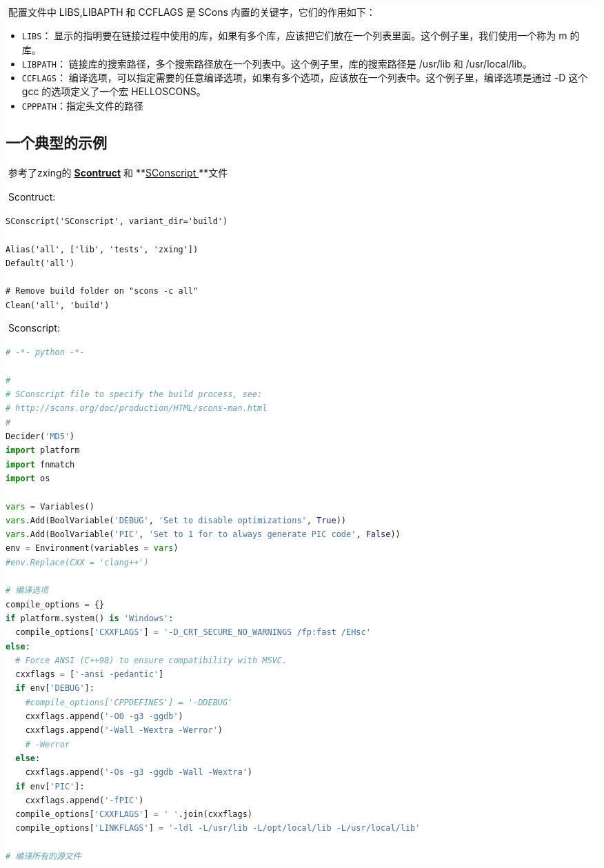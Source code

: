 ​	配置文件中 LIBS,LIBAPTH 和 CCFLAGS 是 SCons 内置的关键字，它们的作用如下：

- `LIBS`： 显示的指明要在链接过程中使用的库，如果有多个库，应该把它们放在一个列表里面。这个例子里，我们使用一个称为 m 的库。
- `LIBPATH`： 链接库的搜索路径，多个搜索路径放在一个列表中。这个例子里，库的搜索路径是 /usr/lib 和 /usr/local/lib。
- `CCFLAGS`： 编译选项，可以指定需要的任意编译选项，如果有多个选项，应该放在一个列表中。这个例子里，编译选项是通过 -D 这个 gcc 的选项定义了一个宏 HELLOSCONS。
- `CPPPATH`：指定头文件的路径



## 一个典型的示例

​	参考了zxing的 **[Scontruct](https://github.com/zxing/zxing/blob/00f634024ceeee591f54e6984ea7dd666fab22ae/cpp/SConstruct)** 和 **[SConscript ](https://github.com/zxing/zxing/blob/00f634024ceeee591f54e6984ea7dd666fab22ae/cpp/SConscript)**文件

​	Scontruct:

```
SConscript('SConscript', variant_dir='build')

Alias('all', ['lib', 'tests', 'zxing'])
Default('all')

# Remove build folder on "scons -c all"
Clean('all', 'build')
```

​	Sconscript:

```python
# -*- python -*-

#
# SConscript file to specify the build process, see:
# http://scons.org/doc/production/HTML/scons-man.html
#
Decider('MD5')
import platform
import fnmatch
import os

vars = Variables()
vars.Add(BoolVariable('DEBUG', 'Set to disable optimizations', True))
vars.Add(BoolVariable('PIC', 'Set to 1 for to always generate PIC code', False))
env = Environment(variables = vars)
#env.Replace(CXX = 'clang++')

# 编译选项
compile_options = {}
if platform.system() is 'Windows':
  compile_options['CXXFLAGS'] = '-D_CRT_SECURE_NO_WARNINGS /fp:fast /EHsc'
else:
  # Force ANSI (C++98) to ensure compatibility with MSVC.
  cxxflags = ['-ansi -pedantic']
  if env['DEBUG']:
    #compile_options['CPPDEFINES'] = '-DDEBUG'
    cxxflags.append('-O0 -g3 -ggdb')
    cxxflags.append('-Wall -Wextra -Werror')
    # -Werror
  else:
    cxxflags.append('-Os -g3 -ggdb -Wall -Wextra')
  if env['PIC']:
    cxxflags.append('-fPIC')
  compile_options['CXXFLAGS'] = ' '.join(cxxflags)
  compile_options['LINKFLAGS'] = '-ldl -L/usr/lib -L/opt/local/lib -L/usr/local/lib'

# 编译所有的源文件
```